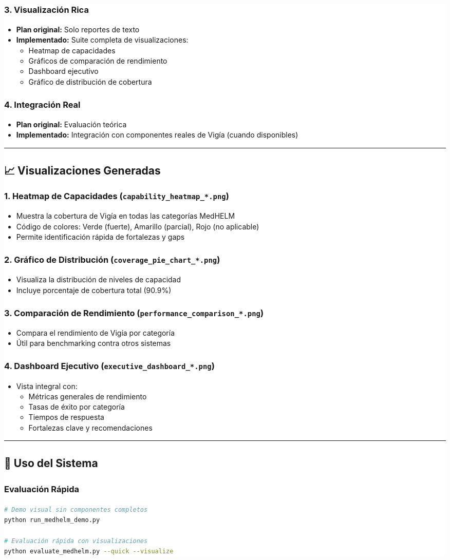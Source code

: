 ### 3. **Visualización Rica**
- **Plan original:** Solo reportes de texto
- **Implementado:** Suite completa de visualizaciones:
  - Heatmap de capacidades
  - Gráficos de comparación de rendimiento
  - Dashboard ejecutivo
  - Gráfico de distribución de cobertura

### 4. **Integración Real**
- **Plan original:** Evaluación teórica
- **Implementado:** Integración con componentes reales de Vigía (cuando disponibles)

---

## 📈 Visualizaciones Generadas

### 1. **Heatmap de Capacidades** (`capability_heatmap_*.png`)
- Muestra la cobertura de Vigía en todas las categorías MedHELM
- Código de colores: Verde (fuerte), Amarillo (parcial), Rojo (no aplicable)
- Permite identificación rápida de fortalezas y gaps

### 2. **Gráfico de Distribución** (`coverage_pie_chart_*.png`)
- Visualiza la distribución de niveles de capacidad
- Incluye porcentaje de cobertura total (90.9%)

### 3. **Comparación de Rendimiento** (`performance_comparison_*.png`)
- Compara el rendimiento de Vigía por categoría
- Útil para benchmarking contra otros sistemas

### 4. **Dashboard Ejecutivo** (`executive_dashboard_*.png`)
- Vista integral con:
  - Métricas generales de rendimiento
  - Tasas de éxito por categoría
  - Tiempos de respuesta
  - Fortalezas clave y recomendaciones

---

## 🔧 Uso del Sistema

### Evaluación Rápida
```bash
# Demo visual sin componentes completos
python run_medhelm_demo.py

# Evaluación rápida con visualizaciones
python evaluate_medhelm.py --quick --visualize
```
